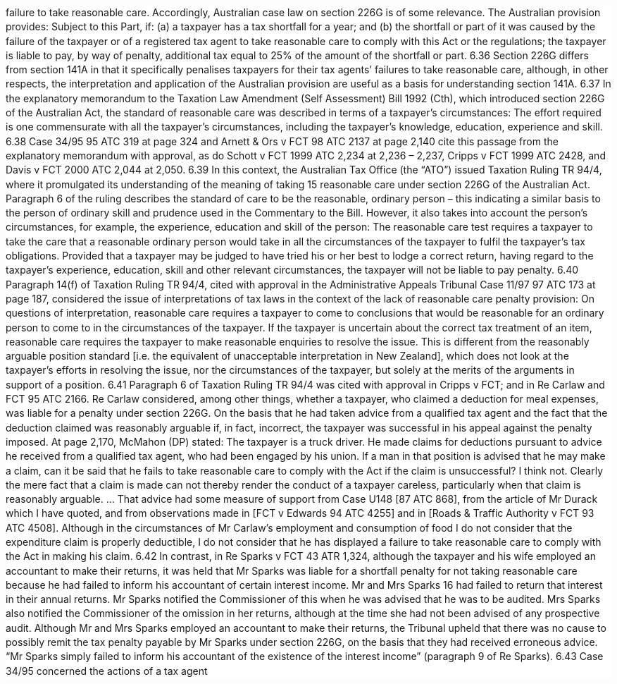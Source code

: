 failure to take reasonable care. Accordingly, Australian case law on section 226G is of some relevance. The Australian provision provides: Subject to this Part, if: (a) a taxpayer has a tax shortfall for a year; and (b) the shortfall or part of it was caused by the failure of the taxpayer or of a registered tax agent to take reasonable care to comply with this Act or the regulations; the taxpayer is liable to pay, by way of penalty, additional tax equal to 25% of the amount of the shortfall or part. 6.36 Section 226G differs from section 141A in that it specifically penalises taxpayers for their tax agents’ failures to take reasonable care, although, in other respects, the interpretation and application of the Australian provision are useful as a basis for understanding section 141A. 6.37 In the explanatory memorandum to the Taxation Law Amendment (Self Assessment) Bill 1992 (Cth), which introduced section 226G of the Australian Act, the standard of reasonable care was described in terms of a taxpayer’s circumstances: The effort required is one commensurate with all the taxpayer’s circumstances, including the taxpayer’s knowledge, education, experience and skill. 6.38 Case 34/95 95 ATC 319 at page 324 and Arnett & Ors v FCT 98 ATC 2137 at page 2,140 cite this passage from the explanatory memorandum with approval, as do Schott v FCT 1999 ATC 2,234 at 2,236 – 2,237, Cripps v FCT 1999 ATC 2428, and Davis v FCT 2000 ATC 2,044 at 2,050. 6.39 In this context, the Australian Tax Office (the “ATO”) issued Taxation Ruling TR 94/4, where it promulgated its understanding of the meaning of taking 15 reasonable care under section 226G of the Australian Act. Paragraph 6 of the ruling describes the standard of care to be the reasonable, ordinary person – this indicating a similar basis to the person of ordinary skill and prudence used in the Commentary to the Bill. However, it also takes into account the person’s circumstances, for example, the experience, education and skill of the person: The reasonable care test requires a taxpayer to take the care that a reasonable ordinary person would take in all the circumstances of the taxpayer to fulfil the taxpayer’s tax obligations. Provided that a taxpayer may be judged to have tried his or her best to lodge a correct return, having regard to the taxpayer’s experience, education, skill and other relevant circumstances, the taxpayer will not be liable to pay penalty. 6.40 Paragraph 14(f) of Taxation Ruling TR 94/4, cited with approval in the Administrative Appeals Tribunal Case 11/97 97 ATC 173 at page 187, considered the issue of interpretations of tax laws in the context of the lack of reasonable care penalty provision: On questions of interpretation, reasonable care requires a taxpayer to come to conclusions that would be reasonable for an ordinary person to come to in the circumstances of the taxpayer. If the taxpayer is uncertain about the correct tax treatment of an item, reasonable care requires the taxpayer to make reasonable enquiries to resolve the issue. This is different from the reasonably arguable position standard \[i.e. the equivalent of unacceptable interpretation in New Zealand\], which does not look at the taxpayer’s efforts in resolving the issue, nor the circumstances of the taxpayer, but solely at the merits of the arguments in support of a position. 6.41 Paragraph 6 of Taxation Ruling TR 94/4 was cited with approval in Cripps v FCT; and in Re Carlaw and FCT 95 ATC 2166. Re Carlaw considered, among other things, whether a taxpayer, who claimed a deduction for meal expenses, was liable for a penalty under section 226G. On the basis that he had taken advice from a qualified tax agent and the fact that the deduction claimed was reasonably arguable if, in fact, incorrect, the taxpayer was successful in his appeal against the penalty imposed. At page 2,170, McMahon (DP) stated: The taxpayer is a truck driver. He made claims for deductions pursuant to advice he received from a qualified tax agent, who had been engaged by his union. If a man in that position is advised that he may make a claim, can it be said that he fails to take reasonable care to comply with the Act if the claim is unsuccessful? I think not. Clearly the mere fact that a claim is made can not thereby render the conduct of a taxpayer careless, particularly when that claim is reasonably arguable. ... That advice had some measure of support from Case U148 \[87 ATC 868\], from the article of Mr Durack which I have quoted, and from observations made in \[FCT v Edwards 94 ATC 4255\] and in \[Roads & Traffic Authority v FCT 93 ATC 4508\]. Although in the circumstances of Mr Carlaw’s employment and consumption of food I do not consider that the expenditure claim is properly deductible, I do not consider that he has displayed a failure to take reasonable care to comply with the Act in making his claim. 6.42 In contrast, in Re Sparks v FCT 43 ATR 1,324, although the taxpayer and his wife employed an accountant to make their returns, it was held that Mr Sparks was liable for a shortfall penalty for not taking reasonable care because he had failed to inform his accountant of certain interest income. Mr and Mrs Sparks 16 had failed to return that interest in their annual returns. Mr Sparks notified the Commissioner of this when he was advised that he was to be audited. Mrs Sparks also notified the Commissioner of the omission in her returns, although at the time she had not been advised of any prospective audit. Although Mr and Mrs Sparks employed an accountant to make their returns, the Tribunal upheld that there was no cause to possibly remit the tax penalty payable by Mr Sparks under section 226G, on the basis that they had received erroneous advice. “Mr Sparks simply failed to inform his accountant of the existence of the interest income” (paragraph 9 of Re Sparks). 6.43 Case 34/95 concerned the actions of a tax agent